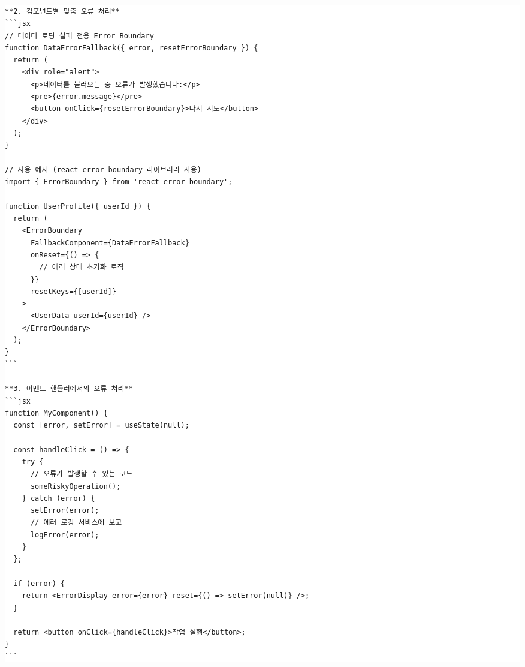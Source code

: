     **2. 컴포넌트별 맞춤 오류 처리**
    ```jsx
    // 데이터 로딩 실패 전용 Error Boundary
    function DataErrorFallback({ error, resetErrorBoundary }) {
      return (
        <div role="alert">
          <p>데이터를 불러오는 중 오류가 발생했습니다:</p>
          <pre>{error.message}</pre>
          <button onClick={resetErrorBoundary}>다시 시도</button>
        </div>
      );
    }
    
    // 사용 예시 (react-error-boundary 라이브러리 사용)
    import { ErrorBoundary } from 'react-error-boundary';
    
    function UserProfile({ userId }) {
      return (
        <ErrorBoundary
          FallbackComponent={DataErrorFallback}
          onReset={() => {
            // 에러 상태 초기화 로직
          }}
          resetKeys={[userId]}
        >
          <UserData userId={userId} />
        </ErrorBoundary>
      );
    }
    ```
    
    **3. 이벤트 핸들러에서의 오류 처리**
    ```jsx
    function MyComponent() {
      const [error, setError] = useState(null);
      
      const handleClick = () => {
        try {
          // 오류가 발생할 수 있는 코드
          someRiskyOperation();
        } catch (error) {
          setError(error);
          // 에러 로깅 서비스에 보고
          logError(error);
        }
      };
      
      if (error) {
        return <ErrorDisplay error={error} reset={() => setError(null)} />;
      }
      
      return <button onClick={handleClick}>작업 실행</button>;
    }
    ```
    